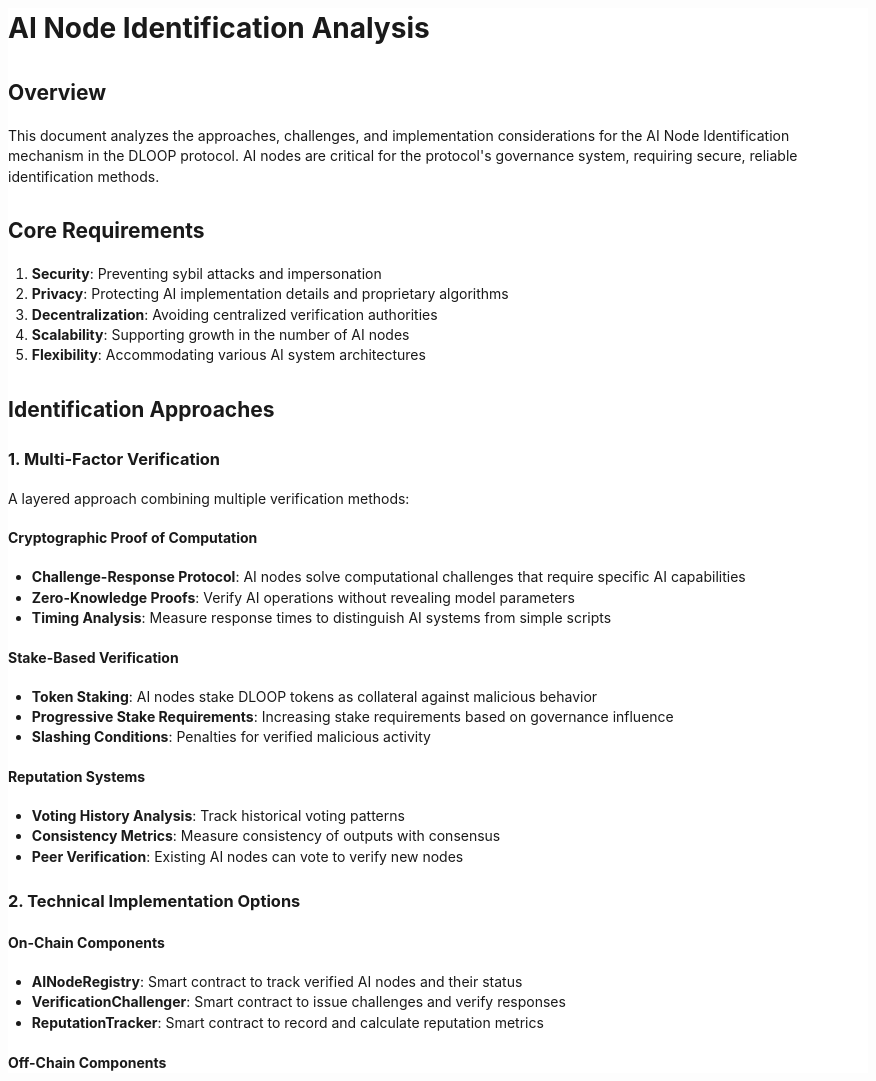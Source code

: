 # AI Node Identification Analysis

## Overview

This document analyzes the approaches, challenges, and implementation considerations for the AI Node Identification mechanism in the DLOOP protocol. AI nodes are critical for the protocol's governance system, requiring secure, reliable identification methods.

## Core Requirements

1. **Security**: Preventing sybil attacks and impersonation
2. **Privacy**: Protecting AI implementation details and proprietary algorithms
3. **Decentralization**: Avoiding centralized verification authorities
4. **Scalability**: Supporting growth in the number of AI nodes
5. **Flexibility**: Accommodating various AI system architectures

## Identification Approaches

### 1. Multi-Factor Verification

A layered approach combining multiple verification methods:

#### Cryptographic Proof of Computation

- **Challenge-Response Protocol**: AI nodes solve computational challenges that require specific AI capabilities
- **Zero-Knowledge Proofs**: Verify AI operations without revealing model parameters
- **Timing Analysis**: Measure response times to distinguish AI systems from simple scripts

#### Stake-Based Verification

- **Token Staking**: AI nodes stake DLOOP tokens as collateral against malicious behavior
- **Progressive Stake Requirements**: Increasing stake requirements based on governance influence
- **Slashing Conditions**: Penalties for verified malicious activity

#### Reputation Systems

- **Voting History Analysis**: Track historical voting patterns
- **Consistency Metrics**: Measure consistency of outputs with consensus
- **Peer Verification**: Existing AI nodes can vote to verify new nodes

### 2. Technical Implementation Options

#### On-Chain Components

- **AINodeRegistry**: Smart contract to track verified AI nodes and their status
- **VerificationChallenger**: Smart contract to issue challenges and verify responses
- **ReputationTracker**: Smart contract to record and calculate reputation metrics

#### Off-Chain Components
